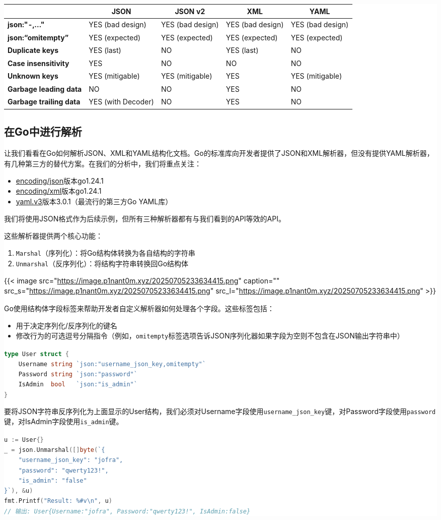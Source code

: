 |                            | **JSON**​          | **JSON v2**​     | **XML**​         | **YAML**​        |
| -------------------------- | ------------------ | ---------------- | ---------------- | ---------------- |
| **json:"-,…"** ​           | YES (bad design)   | YES (bad design) | YES (bad design) | YES (bad design) |
| **json:“omitempty”** ​     | YES (expected)     | YES (expected)   | YES (expected)   | YES (expected)   |
| **Duplicate keys**​        | YES (last)         | NO               | YES (last)       | NO               |
| **Case insensitivity**​    | YES                | NO               | NO               | NO               |
| **Unknown keys**​          | YES (mitigable)    | YES (mitigable)  | YES              | YES (mitigable)  |
| **Garbage leading data**​  | NO                 | NO               | YES              | NO               |
| **Garbage trailing data**​ | YES (with Decoder) | NO               | YES              | NO               |

## 在Go中进行解析

让我们看看在Go如何解析JSON、XML和YAML结构化文档。Go的标准库向开发者提供了JSON和XML解析器，但没有提供YAML解析器，有几种第三方的替代方案。在我们的分析中，我们将重点关注：

- [encoding/json](https://pkg.go.dev/encoding/json "encoding/json")版本go1.24.1
- [encoding/xml](encoding/xml "encoding/xml")版本go1.24.1
- [yaml.v3](https://pkg.go.dev/gopkg.in/yaml.v3 "yaml.v3")版本3.0.1（最流行的第三方Go YAML库）

我们将使用JSON格式作为后续示例，但所有三种解析器都有与我们看到的API等效的API。

这些解析器提供两个核心功能：

1. `Marshal`（序列化）：将Go结构体转换为各自结构的字符串
2. `Unmarshal`（反序列化）：将结构字符串转换回Go结构体

{{< image src="https://image.p1nant0m.xyz/20250705233634415.png" caption="" src_s="https://image.p1nant0m.xyz/20250705233634415.png" src_l="https://image.p1nant0m.xyz/20250705233634415.png" >}}

Go使用结构体字段标签来帮助开发者自定义解析器如何处理各个字段。这些标签包括：

- 用于决定序列化/反序列化的键名
- 修改行为的可选逗号分隔指令（例如，`omitempty`标签选项告诉JSON序列化器如果字段为空则不包含在JSON输出字符串中）

```go 
type User struct {
    Username string `json:"username_json_key,omitempty"`
    Password string `json:"password"`
    IsAdmin  bool   `json:"is_admin"`
}
```


要将JSON字符串反序列化为上面显示的User结构，我们必须对Username字段使用`username_json_key`键，对Password字段使用`password`键，对IsAdmin字段使用`is_admin`键。

```go 
u := User{}
_ = json.Unmarshal([]byte(`{
    "username_json_key": "jofra",
    "password": "qwerty123!",
    "is_admin": "false"
}`), &u)
fmt.Printf("Result: %#v\n", u)
// 输出: User{Username:"jofra", Password:"qwerty123!", IsAdmin:false}
```
